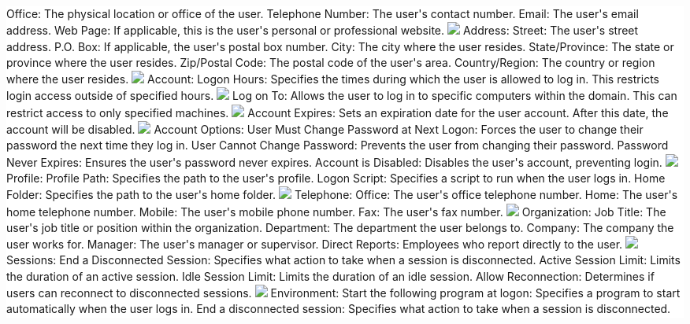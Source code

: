 Office: The physical location or office of the user.
Telephone Number: The user's contact number.
Email: The user's email address.
Web Page: If applicable, this is the user's personal or professional website.
<img src="https://i.imgur.com/I2rAIL1.png">
Address:
Street: The user's street address.
P.O. Box: If applicable, the user's postal box number.
City: The city where the user resides.
State/Province: The state or province where the user resides.
Zip/Postal Code: The postal code of the user's area.
Country/Region: The country or region where the user resides.
<img src="https://i.imgur.com/i00cMxx.png">
Account:
Logon Hours: Specifies the times during which the user is allowed to log in. This restricts login access outside of specified hours.
<img src="https://i.imgur.com/9rsBbvv.png">
Log on To: Allows the user to log in to specific computers within the domain. This can restrict access to only specified machines.
<img src="https://i.imgur.com/CEeyKGW.png">
Account Expires: Sets an expiration date for the user account. After this date, the account will be disabled.
<img src="https://i.imgur.com/xbA18Mn.png">
Account Options:
User Must Change Password at Next Logon: Forces the user to change their password the next time they log in.
User Cannot Change Password: Prevents the user from changing their password.
Password Never Expires: Ensures the user's password never expires.
Account is Disabled: Disables the user's account, preventing login.
<img src="https://i.imgur.com/LyI1oMM.png">
Profile:
Profile Path: Specifies the path to the user's profile.
Logon Script: Specifies a script to run when the user logs in.
Home Folder: Specifies the path to the user's home folder.
<img src="https://i.imgur.com/ThVWSVF.png">
Telephone:
Office: The user's office telephone number.
Home: The user's home telephone number.
Mobile: The user's mobile phone number.
Fax: The user's fax number.
<img src="https://i.imgur.com/lWdGe53.png">
Organization:
Job Title: The user's job title or position within the organization.
Department: The department the user belongs to.
Company: The company the user works for.
Manager: The user's manager or supervisor.
Direct Reports: Employees who report directly to the user.
<img src="https://i.imgur.com/LECgIFc.png">
Sessions:
End a Disconnected Session: Specifies what action to take when a session is disconnected.
Active Session Limit: Limits the duration of an active session.
Idle Session Limit: Limits the duration of an idle session.
Allow Reconnection: Determines if users can reconnect to disconnected sessions.
<img src="https://i.imgur.com/Fy6XgvU.png">
Environment:
Start the following program at logon: Specifies a program to start automatically when the user logs in.
End a disconnected session: Specifies what action to take when a session is disconnected.